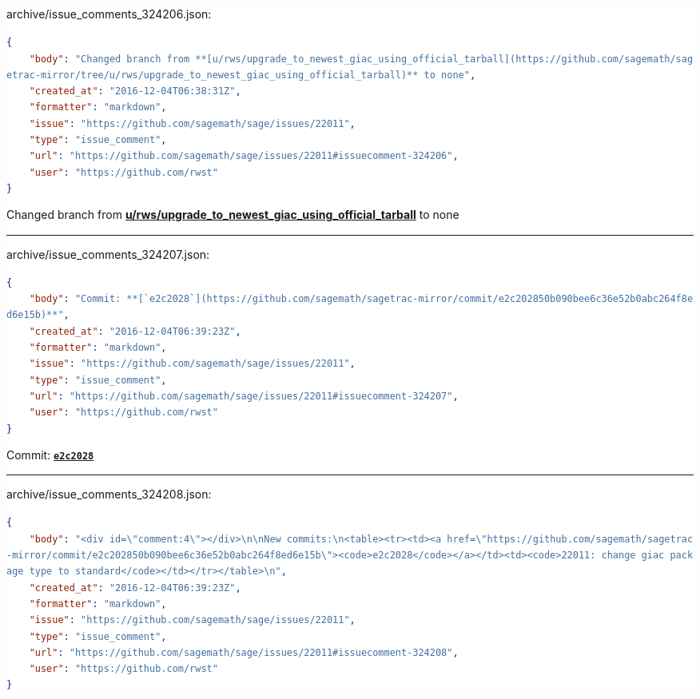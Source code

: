 archive/issue_comments_324206.json:
```json
{
    "body": "Changed branch from **[u/rws/upgrade_to_newest_giac_using_official_tarball](https://github.com/sagemath/sagetrac-mirror/tree/u/rws/upgrade_to_newest_giac_using_official_tarball)** to none",
    "created_at": "2016-12-04T06:38:31Z",
    "formatter": "markdown",
    "issue": "https://github.com/sagemath/sage/issues/22011",
    "type": "issue_comment",
    "url": "https://github.com/sagemath/sage/issues/22011#issuecomment-324206",
    "user": "https://github.com/rwst"
}
```

Changed branch from **[u/rws/upgrade_to_newest_giac_using_official_tarball](https://github.com/sagemath/sagetrac-mirror/tree/u/rws/upgrade_to_newest_giac_using_official_tarball)** to none



---

archive/issue_comments_324207.json:
```json
{
    "body": "Commit: **[`e2c2028`](https://github.com/sagemath/sagetrac-mirror/commit/e2c202850b090bee6c36e52b0abc264f8ed6e15b)**",
    "created_at": "2016-12-04T06:39:23Z",
    "formatter": "markdown",
    "issue": "https://github.com/sagemath/sage/issues/22011",
    "type": "issue_comment",
    "url": "https://github.com/sagemath/sage/issues/22011#issuecomment-324207",
    "user": "https://github.com/rwst"
}
```

Commit: **[`e2c2028`](https://github.com/sagemath/sagetrac-mirror/commit/e2c202850b090bee6c36e52b0abc264f8ed6e15b)**



---

archive/issue_comments_324208.json:
```json
{
    "body": "<div id=\"comment:4\"></div>\n\nNew commits:\n<table><tr><td><a href=\"https://github.com/sagemath/sagetrac-mirror/commit/e2c202850b090bee6c36e52b0abc264f8ed6e15b\"><code>e2c2028</code></a></td><td><code>22011: change giac package type to standard</code></td></tr></table>\n",
    "created_at": "2016-12-04T06:39:23Z",
    "formatter": "markdown",
    "issue": "https://github.com/sagemath/sage/issues/22011",
    "type": "issue_comment",
    "url": "https://github.com/sagemath/sage/issues/22011#issuecomment-324208",
    "user": "https://github.com/rwst"
}
```
